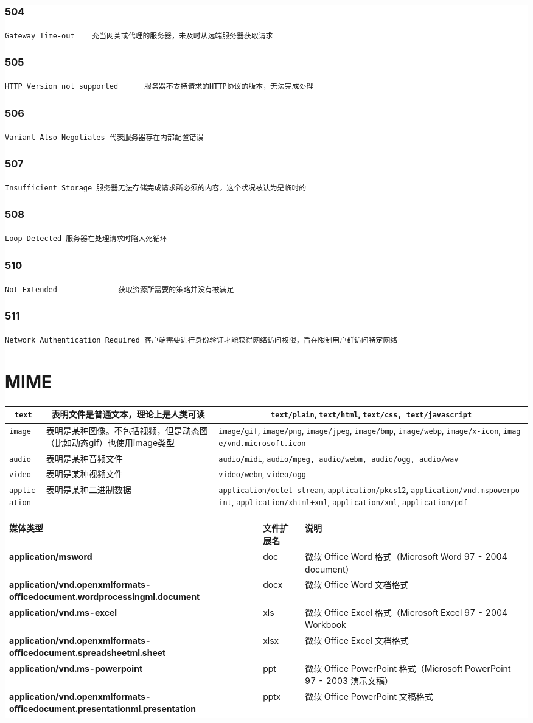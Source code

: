 ### 504

```
Gateway Time-out    充当网关或代理的服务器，未及时从远端服务器获取请求
```

### 505

```
HTTP Version not supported      服务器不支持请求的HTTP协议的版本，无法完成处理
```

### 506

```
Variant Also Negotiates 代表服务器存在内部配置错误
```

### 507

```
Insufficient Storage 服务器无法存储完成请求所必须的内容。这个状况被认为是临时的
```

### 508

```
Loop Detected 服务器在处理请求时陷入死循环 
```

### 510

```Not Extended
Not Extended              获取资源所需要的策略并没有被满足
```

### 511

```
Network Authentication Required 客户端需要进行身份验证才能获得网络访问权限，旨在限制用户群访问特定网络
```

# MIME

| `text`        | 表明文件是普通文本，理论上是人类可读                         | `text/plain`, `text/html`, `text/css, text/javascript`       |
| ------------- | ------------------------------------------------------------ | ------------------------------------------------------------ |
| `image`       | 表明是某种图像。不包括视频，但是动态图（比如动态gif）也使用image类型 | `image/gif`, `image/png`, `image/jpeg`, `image/bmp`, `image/webp`, `image/x-icon`, `image/vnd.microsoft.icon` |
| `audio`       | 表明是某种音频文件                                           | `audio/midi`, `audio/mpeg, audio/webm, audio/ogg, audio/wav` |
| `video`       | 表明是某种视频文件                                           | `video/webm`, `video/ogg`                                    |
| `application` | 表明是某种二进制数据                                         | `application/octet-stream`, `application/pkcs12`, `application/vnd.mspowerpoint`, `application/xhtml+xml`, `application/xml`, `application/pdf` |

| 媒体类型                                                     | 文件扩展名             | 说明                                                         |
| :----------------------------------------------------------- | :--------------------- | :----------------------------------------------------------- |
| **application/msword**                                       | doc                    | 微软 Office Word 格式（Microsoft Word 97 - 2004 document）   |
| **application/vnd.openxmlformats-officedocument.wordprocessingml.document** | docx                   | 微软 Office Word 文档格式                                    |
| **application/vnd.ms-excel**                                 | xls                    | 微软 Office Excel 格式（Microsoft Excel 97 - 2004 Workbook   |
| **application/vnd.openxmlformats-officedocument.spreadsheetml.sheet** | xlsx                   | 微软 Office Excel 文档格式                                   |
| **application/vnd.ms-powerpoint**                            | ppt                    | 微软 Office PowerPoint 格式（Microsoft PowerPoint 97 - 2003 演示文稿） |
| **application/vnd.openxmlformats-officedocument.presentationml.presentation** | pptx                   | 微软 Office PowerPoint 文稿格式                              |